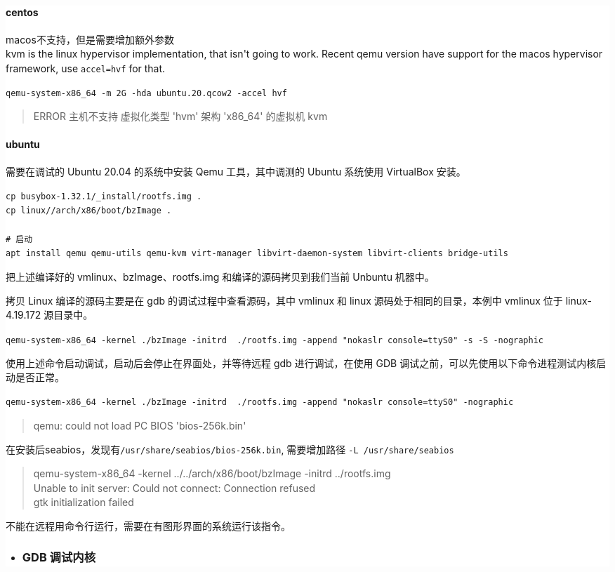#### centos  
macos不支持，但是需要增加额外参数  
kvm is the linux hypervisor implementation, that isn't going to work. Recent qemu version have support for the macos hypervisor framework, use `accel=hvf` for that.  

```
qemu-system-x86_64 -m 2G -hda ubuntu.20.qcow2 -accel hvf
```

> ERROR    主机不支持 虚拟化类型 'hvm' 架构 'x86_64' 的虚拟机 kvm  


#### ubuntu 
需要在调试的 Ubuntu 20.04 的系统中安装 Qemu 工具，其中调测的 Ubuntu 系统使用 VirtualBox 安装。   

```shell
cp busybox-1.32.1/_install/rootfs.img .
cp linux//arch/x86/boot/bzImage .

# 启动
apt install qemu qemu-utils qemu-kvm virt-manager libvirt-daemon-system libvirt-clients bridge-utils
```

把上述编译好的 vmlinux、bzImage、rootfs.img 和编译的源码拷贝到我们当前 Unbuntu 机器中。

拷贝 Linux 编译的源码主要是在 gdb 的调试过程中查看源码，其中 vmlinux 和 linux 源码处于相同的目录，本例中 vmlinux 位于 linux-4.19.172 源目录中。  

```shell
qemu-system-x86_64 -kernel ./bzImage -initrd  ./rootfs.img -append "nokaslr console=ttyS0" -s -S -nographic
```

使用上述命令启动调试，启动后会停止在界面处，并等待远程 gdb 进行调试，在使用 GDB 调试之前，可以先使用以下命令进程测试内核启动是否正常。  

```shell
qemu-system-x86_64 -kernel ./bzImage -initrd  ./rootfs.img -append "nokaslr console=ttyS0" -nographic
```

> qemu: could not load PC BIOS 'bios-256k.bin' 

在安装后seabios，发现有`/usr/share/seabios/bios-256k.bin`, 需要增加路径 `-L /usr/share/seabios`  

> qemu-system-x86_64 -kernel ../../arch/x86/boot/bzImage -initrd ../rootfs.img  
> Unable to init server: Could not connect: Connection refused  
> gtk initialization failed  

不能在远程用命令行运行，需要在有图形界面的系统运行该指令。  



- ### GDB 调试内核  



